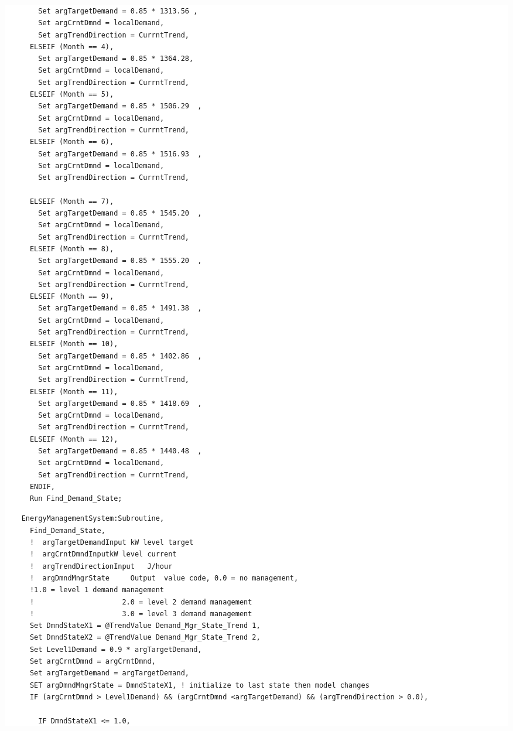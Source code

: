 ~~~~~~~~~~~~~~~~~~~~
        Set argTargetDemand = 0.85 * 1313.56 ,
        Set argCrntDmnd = localDemand,
        Set argTrendDirection = CurrntTrend,
      ELSEIF (Month == 4),
        Set argTargetDemand = 0.85 * 1364.28,
        Set argCrntDmnd = localDemand,
        Set argTrendDirection = CurrntTrend,
      ELSEIF (Month == 5),
        Set argTargetDemand = 0.85 * 1506.29  ,
        Set argCrntDmnd = localDemand,
        Set argTrendDirection = CurrntTrend,
      ELSEIF (Month == 6),
        Set argTargetDemand = 0.85 * 1516.93  ,
        Set argCrntDmnd = localDemand,
        Set argTrendDirection = CurrntTrend,

      ELSEIF (Month == 7),
        Set argTargetDemand = 0.85 * 1545.20  ,
        Set argCrntDmnd = localDemand,
        Set argTrendDirection = CurrntTrend,
      ELSEIF (Month == 8),
        Set argTargetDemand = 0.85 * 1555.20  ,
        Set argCrntDmnd = localDemand,
        Set argTrendDirection = CurrntTrend,
      ELSEIF (Month == 9),
        Set argTargetDemand = 0.85 * 1491.38  ,
        Set argCrntDmnd = localDemand,
        Set argTrendDirection = CurrntTrend,
      ELSEIF (Month == 10),
        Set argTargetDemand = 0.85 * 1402.86  ,
        Set argCrntDmnd = localDemand,
        Set argTrendDirection = CurrntTrend,
      ELSEIF (Month == 11),
        Set argTargetDemand = 0.85 * 1418.69  ,
        Set argCrntDmnd = localDemand,
        Set argTrendDirection = CurrntTrend,
      ELSEIF (Month == 12),
        Set argTargetDemand = 0.85 * 1440.48  ,
        Set argCrntDmnd = localDemand,
        Set argTrendDirection = CurrntTrend,
      ENDIF,
      Run Find_Demand_State;
~~~~~~~~~~~~~~~~~~~~

~~~~~~~~~~~~~~~~~~~~
    EnergyManagementSystem:Subroutine,
      Find_Demand_State,
      !  argTargetDemandInput kW level target
      !  argCrntDmndInputkW level current
      !  argTrendDirectionInput   J/hour
      !  argDmndMngrState     Output  value code, 0.0 = no management,
      !1.0 = level 1 demand management
      !                     2.0 = level 2 demand management
      !                     3.0 = level 3 demand management
      Set DmndStateX1 = @TrendValue Demand_Mgr_State_Trend 1,
      Set DmndStateX2 = @TrendValue Demand_Mgr_State_Trend 2,
      Set Level1Demand = 0.9 * argTargetDemand,
      Set argCrntDmnd = argCrntDmnd,
      Set argTargetDemand = argTargetDemand,
      SET argDmndMngrState = DmndStateX1, ! initialize to last state then model changes
      IF (argCrntDmnd > Level1Demand) && (argCrntDmnd <argTargetDemand) && (argTrendDirection > 0.0),

        IF DmndStateX1 <= 1.0,
~~~~~~~~~~~~~~~~~~~~